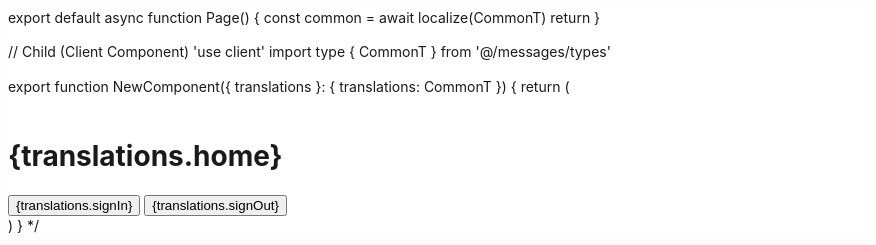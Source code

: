 export default async function Page() {
  const common = await localize(CommonT)
  return <NewComponent translations={common} />
}

// Child (Client Component)
'use client'
import type { CommonT } from '@/messages/types'

export function NewComponent({ translations }: { translations: CommonT }) {
  return (
    <div>
      <h1>{translations.home}</h1>
      <button>{translations.signIn}</button>
      <button>{translations.signOut}</button>
    </div>
  )
}
*/
